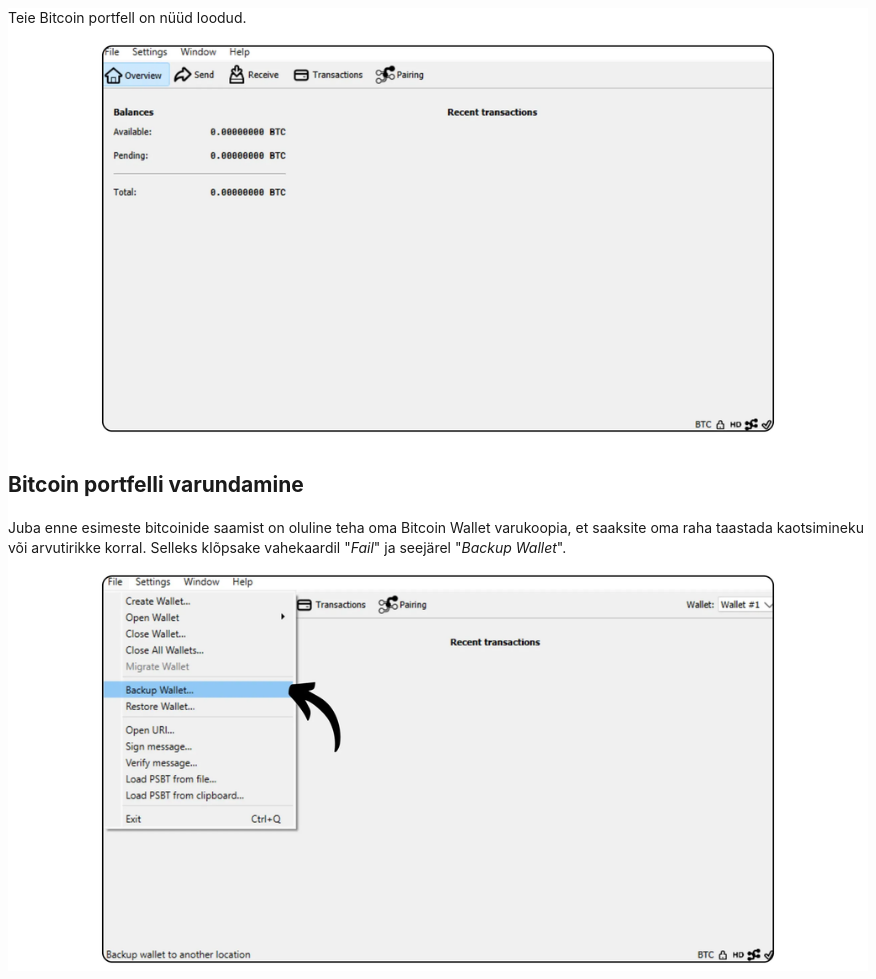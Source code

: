 Teie Bitcoin portfell on nüüd loodud.

![Image](assets/fr/19.webp)

## Bitcoin portfelli varundamine

Juba enne esimeste bitcoinide saamist on oluline teha oma Bitcoin Wallet varukoopia, et saaksite oma raha taastada kaotsimineku või arvutirikke korral. Selleks klõpsake vahekaardil "*Fail*" ja seejärel "*Backup Wallet*".

![Image](assets/fr/20.webp)
